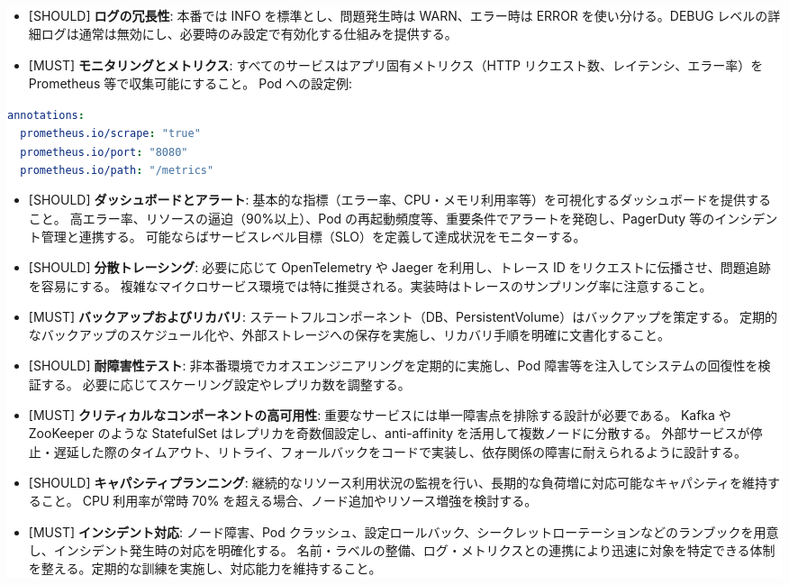 - [SHOULD] **ログの冗長性**:
本番では INFO を標準とし、問題発生時は WARN、エラー時は ERROR を使い分ける。DEBUG レベルの詳細ログは通常は無効にし、必要時のみ設定で有効化する仕組みを提供する。

- [MUST] **モニタリングとメトリクス**:
すべてのサービスはアプリ固有メトリクス（HTTP リクエスト数、レイテンシ、エラー率）を Prometheus 等で収集可能にすること。
Pod への設定例:
```yaml
annotations:
  prometheus.io/scrape: "true"
  prometheus.io/port: "8080"
  prometheus.io/path: "/metrics"
```

- [SHOULD] **ダッシュボードとアラート**:
基本的な指標（エラー率、CPU・メモリ利用率等）を可視化するダッシュボードを提供すること。
高エラー率、リソースの逼迫（90%以上）、Pod の再起動頻度等、重要条件でアラートを発砲し、PagerDuty 等のインシデント管理と連携する。
可能ならばサービスレベル目標（SLO）を定義して達成状況をモニターする。

- [SHOULD] **分散トレーシング**:
必要に応じて OpenTelemetry や Jaeger を利用し、トレース ID をリクエストに伝播させ、問題追跡を容易にする。
複雑なマイクロサービス環境では特に推奨される。実装時はトレースのサンプリング率に注意すること。

- [MUST] **バックアップおよびリカバリ**:
ステートフルコンポーネント（DB、PersistentVolume）はバックアップを策定する。
定期的なバックアップのスケジュール化や、外部ストレージへの保存を実施し、リカバリ手順を明確に文書化すること。

- [SHOULD] **耐障害性テスト**:
非本番環境でカオスエンジニアリングを定期的に実施し、Pod 障害等を注入してシステムの回復性を検証する。
必要に応じてスケーリング設定やレプリカ数を調整する。

- [MUST] **クリティカルなコンポーネントの高可用性**:
重要なサービスには単一障害点を排除する設計が必要である。
Kafka や ZooKeeper のような StatefulSet はレプリカを奇数個設定し、anti-affinity を活用して複数ノードに分散する。
外部サービスが停止・遅延した際のタイムアウト、リトライ、フォールバックをコードで実装し、依存関係の障害に耐えられるように設計する。

- [SHOULD] **キャパシティプランニング**:
継続的なリソース利用状況の監視を行い、長期的な負荷増に対応可能なキャパシティを維持すること。
CPU 利用率が常時 70% を超える場合、ノード追加やリソース増強を検討する。

- [MUST] **インシデント対応**:
ノード障害、Pod クラッシュ、設定ロールバック、シークレットローテーションなどのランブックを用意し、インシデント発生時の対応を明確化する。
名前・ラベルの整備、ログ・メトリクスとの連携により迅速に対象を特定できる体制を整える。定期的な訓練を実施し、対応能力を維持すること。
